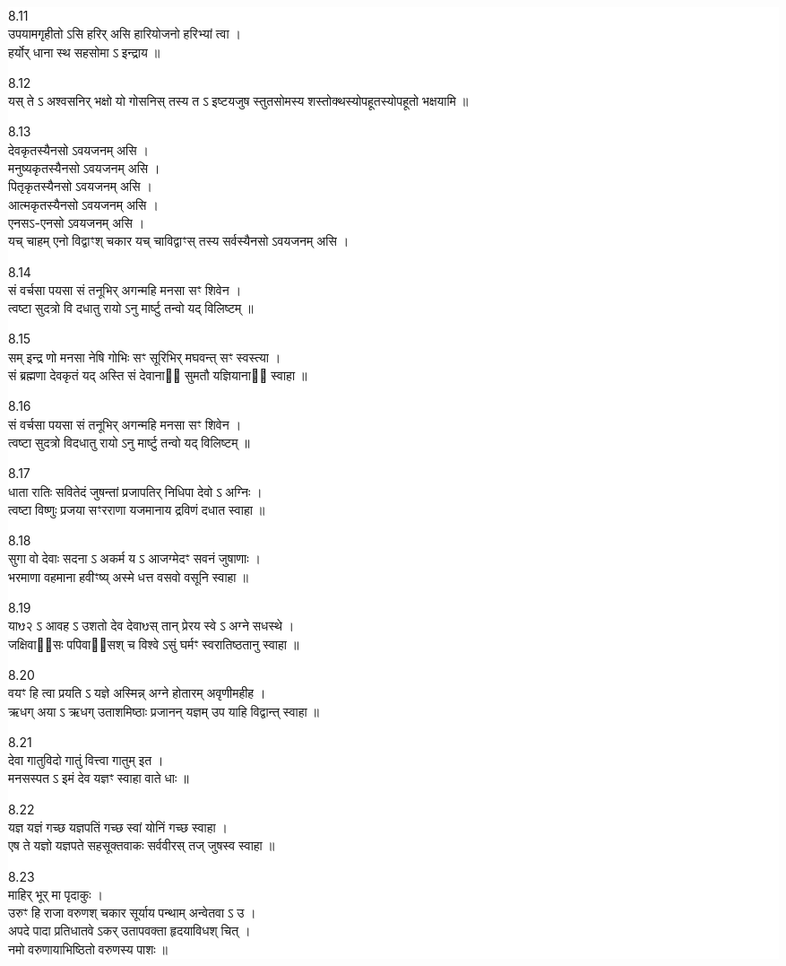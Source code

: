 8.11  
उपयामगृहीतो ऽसि हरिर् असि हारियोजनो हरिभ्यां त्वा ।  
हर्योर् धाना स्थ सहसोमा ऽ इन्द्राय ॥  
  
8.12  
यस् ते ऽ अश्वसनिर् भक्षो यो गोसनिस् तस्य त ऽ इष्टयजुष स्तुतसोमस्य शस्तोक्थस्योपहूतस्योपहूतो भक्षयामि ॥  
  
8.13  
देवकृतस्यैनसो ऽवयजनम् असि ।  
मनुष्यकृतस्यैनसो ऽवयजनम् असि ।  
पितृकृतस्यैनसो ऽवयजनम् असि ।  
आत्मकृतस्यैनसो ऽवयजनम् असि ।  
एनसऽ-एनसो ऽवयजनम् असि ।  
यच् चाहम् एनो विद्वाꣳश् चकार यच् चाविद्वाꣳस् तस्य सर्वस्यैनसो ऽवयजनम् असि ।  
  
8.14  
सं वर्चसा पयसा सं तनूभिर् अगन्महि मनसा सꣳ शिवेन ।  
त्वष्टा सुदत्रो वि दधातु रायो ऽनु मार्ष्टु तन्वो यद् विलिष्टम् ॥  
  
8.15  
सम् इन्द्र णो मनसा नेषि गोभिः सꣳ सूरिभिर् मघवन्त् सꣳ स्वस्त्या ।  
सं ब्रह्मणा देवकृतं यद् अस्ति सं देवानाᳬं सुमतौ यज्ञियानाᳬं स्वाहा ॥  
  
8.16  
सं वर्चसा पयसा सं तनूभिर् अगन्महि मनसा सꣳ शिवेन ।  
त्वष्टा सुदत्रो विदधातु रायो ऽनु मार्ष्टु तन्वो यद् विलिष्टम् ॥  
  
8.17  
धाता रातिः सवितेदं जुषन्तां प्रजापतिर् निधिपा देवो ऽ अग्निः ।  
त्वष्टा विष्णुः प्रजया सꣳरराणा यजमानाय द्रविणं दधात स्वाहा ॥  
  
8.18  
सुगा वो देवाः सदना ऽ अकर्म य ऽ आजग्मेदꣳ सवनं जुषाणाः ।  
भरमाणा वहमाना हवीꣳष्य् अस्मे धत्त वसवो वसूनि स्वाहा ॥  
  
8.19  
याᳪ२ ऽ आवह ऽ उशतो देव देवाᳪस् तान् प्रेरय स्वे ऽ अग्ने सधस्थे ।  
जक्षिवाᳬंसः पपिवाᳬंसश् च विश्वे ऽसुं घर्मꣳ स्वरातिष्ठतानु स्वाहा ॥  
  
8.20  
वयꣳ हि त्वा प्रयति ऽ यज्ञे अस्मिन्न् अग्ने होतारम् अवृणीमहीह ।  
ऋधग् अया ऽ ऋधग् उताशमिष्ठाः प्रजानन् यज्ञम् उप याहि विद्वान्त् स्वाहा ॥  
  
8.21  
देवा गातुविदो गातुं वित्त्वा गातुम् इत ।  
मनसस्पत ऽ इमं देव यज्ञꣳ स्वाहा वाते धाः ॥  
  
8.22  
यज्ञ यज्ञं गच्छ यज्ञपतिं गच्छ स्वां योनिं गच्छ स्वाहा ।  
एष ते यज्ञो यज्ञपते सहसूक्तवाकः सर्ववीरस् तज् जुषस्व स्वाहा ॥  
  
8.23  
माहिर् भूर् मा पृदाकुः ।  
उरुꣳ हि राजा वरुणश् चकार सूर्याय पन्थाम् अन्वेतवा ऽ उ ।  
अपदे पादा प्रतिधातवे ऽकर् उतापवक्ता हृदयाविधश् चित् ।  
नमो वरुणायाभिष्ठितो वरुणस्य पाशः ॥  
  